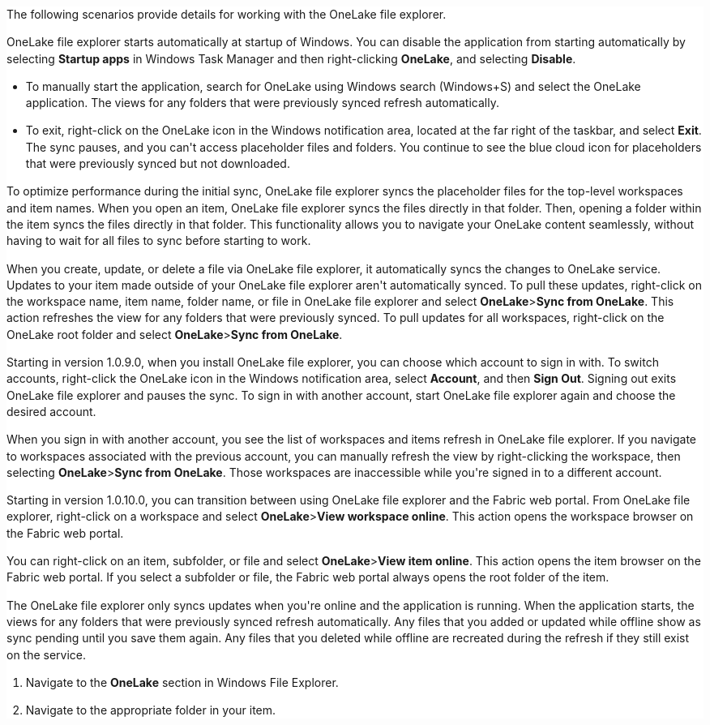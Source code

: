 The following scenarios provide details for working with the OneLake file explorer.

OneLake file explorer starts automatically at startup of Windows. You can disable the application from starting automatically by selecting **Startup apps** in Windows Task Manager and then right-clicking **OneLake**, and selecting **Disable**.

*   To manually start the application, search for OneLake using Windows search (Windows+S) and select the OneLake application. The views for any folders that were previously synced refresh automatically.

*   To exit, right-click on the OneLake icon in the Windows notification area, located at the far right of the taskbar, and select **Exit**. The sync pauses, and you can't access placeholder files and folders. You continue to see the blue cloud icon for placeholders that were previously synced but not downloaded.

To optimize performance during the initial sync, OneLake file explorer syncs the placeholder files for the top-level workspaces and item names. When you open an item, OneLake file explorer syncs the files directly in that folder. Then, opening a folder within the item syncs the files directly in that folder. This functionality allows you to navigate your OneLake content seamlessly, without having to wait for all files to sync before starting to work.

When you create, update, or delete a file via OneLake file explorer, it automatically syncs the changes to OneLake service. Updates to your item made outside of your OneLake file explorer aren't automatically synced. To pull these updates, right-click on the workspace name, item name, folder name, or file in OneLake file explorer and select **OneLake**>**Sync from OneLake**. This action refreshes the view for any folders that were previously synced. To pull updates for all workspaces, right-click on the OneLake root folder and select **OneLake**>**Sync from OneLake**.

Starting in version 1.0.9.0, when you install OneLake file explorer, you can choose which account to sign in with. To switch accounts, right-click the OneLake icon in the Windows notification area, select **Account**, and then **Sign Out**. Signing out exits OneLake file explorer and pauses the sync. To sign in with another account, start OneLake file explorer again and choose the desired account.

When you sign in with another account, you see the list of workspaces and items refresh in OneLake file explorer. If you navigate to workspaces associated with the previous account, you can manually refresh the view by right-clicking the workspace, then selecting **OneLake**>**Sync from OneLake**. Those workspaces are inaccessible while you're signed in to a different account.

Starting in version 1.0.10.0, you can transition between using OneLake file explorer and the Fabric web portal. From OneLake file explorer, right-click on a workspace and select **OneLake**>**View workspace online**. This action opens the workspace browser on the Fabric web portal.

You can right-click on an item, subfolder, or file and select **OneLake**>**View item online**. This action opens the item browser on the Fabric web portal. If you select a subfolder or file, the Fabric web portal always opens the root folder of the item.

The OneLake file explorer only syncs updates when you're online and the application is running. When the application starts, the views for any folders that were previously synced refresh automatically. Any files that you added or updated while offline show as sync pending until you save them again. Any files that you deleted while offline are recreated during the refresh if they still exist on the service.

1.   Navigate to the **OneLake** section in Windows File Explorer.

2.   Navigate to the appropriate folder in your item.
